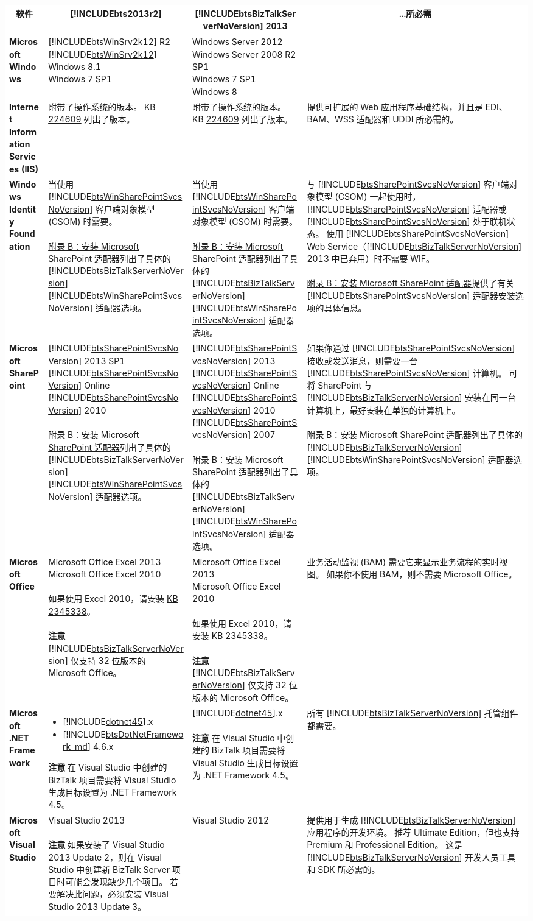 |软件|[!INCLUDE[bts2013r2](../includes/bts2013r2-md.md)]|[!INCLUDE[btsBizTalkServerNoVersion](../includes/btsbiztalkservernoversion-md.md)] 2013|...所必需|  
|---|---|---|---|  
|**Microsoft Windows**|[!INCLUDE[btsWinSrv2k12](../includes/btswinsrv2k12-md.md)] R2<br/>[!INCLUDE[btsWinSrv2k12](../includes/btswinsrv2k12-md.md)]<br/>Windows 8.1<br/>Windows 7 SP1|Windows Server 2012<br/>Windows Server 2008 R2 SP1<br/>Windows 7 SP1<br/>Windows 8||  
|**Internet Information Services (IIS)**|附带了操作系统的版本。 KB [224609](http://support.microsoft.com/kb/224609) 列出了版本。|附带了操作系统的版本。 KB [224609](http://support.microsoft.com/kb/224609) 列出了版本。|提供可扩展的 Web 应用程序基础结构，并且是 EDI、BAM、WSS 适配器和 UDDI 所必需的。|  
|**Windows Identity Foundation**|当使用 [!INCLUDE[btsWinSharePointSvcsNoVersion](../includes/btswinsharepointsvcsnoversion-md.md)] 客户端对象模型 (CSOM) 时需要。<br /><br /> [附录 B：安装 Microsoft SharePoint 适配器](../install-and-config-guides/appendix-b-install-the-microsoft-sharepoint-adapter.md)列出了具体的 [!INCLUDE[btsBizTalkServerNoVersion](../includes/btsbiztalkservernoversion-md.md)][!INCLUDE[btsWinSharePointSvcsNoVersion](../includes/btswinsharepointsvcsnoversion-md.md)] 适配器选项。|当使用 [!INCLUDE[btsWinSharePointSvcsNoVersion](../includes/btswinsharepointsvcsnoversion-md.md)] 客户端对象模型 (CSOM) 时需要。<br /><br /> [附录 B：安装 Microsoft SharePoint 适配器](../install-and-config-guides/appendix-b-install-the-microsoft-sharepoint-adapter.md)列出了具体的 [!INCLUDE[btsBizTalkServerNoVersion](../includes/btsbiztalkservernoversion-md.md)][!INCLUDE[btsWinSharePointSvcsNoVersion](../includes/btswinsharepointsvcsnoversion-md.md)] 适配器选项。|与 [!INCLUDE[btsSharePointSvcsNoVersion](../includes/btssharepointsvcsnoversion-md.md)] 客户端对象模型 (CSOM) 一起使用时，[!INCLUDE[btsSharePointSvcsNoVersion](../includes/btssharepointsvcsnoversion-md.md)] 适配器或 [!INCLUDE[btsSharePointSvcsNoVersion](../includes/btssharepointsvcsnoversion-md.md)] 处于联机状态。 使用 [!INCLUDE[btsSharePointSvcsNoVersion](../includes/btssharepointsvcsnoversion-md.md)] Web Service（[!INCLUDE[btsBizTalkServerNoVersion](../includes/btsbiztalkservernoversion-md.md)] 2013 中已弃用）时不需要 WIF。<br /><br /> [附录 B：安装 Microsoft SharePoint 适配器](../install-and-config-guides/appendix-b-install-the-microsoft-sharepoint-adapter.md)提供了有关 [!INCLUDE[btsSharePointSvcsNoVersion](../includes/btssharepointsvcsnoversion-md.md)] 适配器安装选项的具体信息。|  
|**Microsoft SharePoint**|[!INCLUDE[btsSharePointSvcsNoVersion](../includes/btssharepointsvcsnoversion-md.md)] 2013 SP1<br/>[!INCLUDE[btsSharePointSvcsNoVersion](../includes/btssharepointsvcsnoversion-md.md)] Online<br/>[!INCLUDE[btsSharePointSvcsNoVersion](../includes/btssharepointsvcsnoversion-md.md)] 2010<br /><br /> [附录 B：安装 Microsoft SharePoint 适配器](../install-and-config-guides/appendix-b-install-the-microsoft-sharepoint-adapter.md)列出了具体的 [!INCLUDE[btsBizTalkServerNoVersion](../includes/btsbiztalkservernoversion-md.md)][!INCLUDE[btsWinSharePointSvcsNoVersion](../includes/btswinsharepointsvcsnoversion-md.md)] 适配器选项。|[!INCLUDE[btsSharePointSvcsNoVersion](../includes/btssharepointsvcsnoversion-md.md)] 2013<br/>[!INCLUDE[btsSharePointSvcsNoVersion](../includes/btssharepointsvcsnoversion-md.md)] Online<br/>[!INCLUDE[btsSharePointSvcsNoVersion](../includes/btssharepointsvcsnoversion-md.md)] 2010<br/>[!INCLUDE[btsSharePointSvcsNoVersion](../includes/btssharepointsvcsnoversion-md.md)] 2007<br /><br /> [附录 B：安装 Microsoft SharePoint 适配器](../install-and-config-guides/appendix-b-install-the-microsoft-sharepoint-adapter.md)列出了具体的 [!INCLUDE[btsBizTalkServerNoVersion](../includes/btsbiztalkservernoversion-md.md)][!INCLUDE[btsWinSharePointSvcsNoVersion](../includes/btswinsharepointsvcsnoversion-md.md)] 适配器选项。|如果你通过 [!INCLUDE[btsSharePointSvcsNoVersion](../includes/btssharepointsvcsnoversion-md.md)] 接收或发送消息，则需要一台 [!INCLUDE[btsSharePointSvcsNoVersion](../includes/btssharepointsvcsnoversion-md.md)] 计算机。 可将 SharePoint 与 [!INCLUDE[btsBizTalkServerNoVersion](../includes/btsbiztalkservernoversion-md.md)] 安装在同一台计算机上，最好安装在单独的计算机上。<br /><br /> [附录 B：安装 Microsoft SharePoint 适配器](../install-and-config-guides/appendix-b-install-the-microsoft-sharepoint-adapter.md)列出了具体的 [!INCLUDE[btsBizTalkServerNoVersion](../includes/btsbiztalkservernoversion-md.md)][!INCLUDE[btsWinSharePointSvcsNoVersion](../includes/btswinsharepointsvcsnoversion-md.md)] 适配器选项。|  
|**Microsoft Office**|Microsoft Office Excel 2013<br/>Microsoft Office Excel 2010<br /><br /> 如果使用 Excel 2010，请安装 [KB 2345338](http://support.microsoft.com/kb/2345338)。 <br /><br />**注意**  [!INCLUDE[btsBizTalkServerNoVersion](../includes/btsbiztalkservernoversion-md.md)] 仅支持 32 位版本的 Microsoft Office。|Microsoft Office Excel 2013<br/>Microsoft Office Excel 2010<br /><br /> 如果使用 Excel 2010，请安装 [KB 2345338](http://support.microsoft.com/kb/2345338)。 <br /><br />**注意**  [!INCLUDE[btsBizTalkServerNoVersion](../includes/btsbiztalkservernoversion-md.md)] 仅支持 32 位版本的 Microsoft Office。|业务活动监视 (BAM) 需要它来显示业务流程的实时视图。 如果你不使用 BAM，则不需要 Microsoft Office。|  
|**Microsoft .NET Framework**|<ul><li>[!INCLUDE[dotnet45](../includes/dotnet45-md.md)].x</li><li>[!INCLUDE[btsDotNetFramework_md](../includes/btsdotnetframework-md.md)] 4.6.x</li></ul>**注意**  在 Visual Studio 中创建的 BizTalk 项目需要将 Visual Studio 生成目标设置为 .NET Framework 4.5。|[!INCLUDE[dotnet45](../includes/dotnet45-md.md)].x <br/><br/>**注意**  在 Visual Studio 中创建的 BizTalk 项目需要将 Visual Studio 生成目标设置为 .NET Framework 4.5。|所有 [!INCLUDE[btsBizTalkServerNoVersion](../includes/btsbiztalkservernoversion-md.md)] 托管组件都需要。|  
|**Microsoft Visual Studio**|Visual Studio 2013 <br /><br />**注意**  如果安装了 Visual Studio 2013 Update 2，则在 Visual Studio 中创建新 BizTalk Server 项目时可能会发现缺少几个项目。 若要解决此问题，必须安装 [Visual Studio 2013 Update 3](http://go.microsoft.com/fwlink/p/?LinkId=403949)。|Visual Studio 2012|提供用于生成 [!INCLUDE[btsBizTalkServerNoVersion](../includes/btsbiztalkservernoversion-md.md)] 应用程序的开发环境。 推荐 Ultimate Edition，但也支持 Premium 和 Professional Edition。   这是 [!INCLUDE[btsBizTalkServerNoVersion](../includes/btsbiztalkservernoversion-md.md)] 开发人员工具和 SDK 所必需的。|  